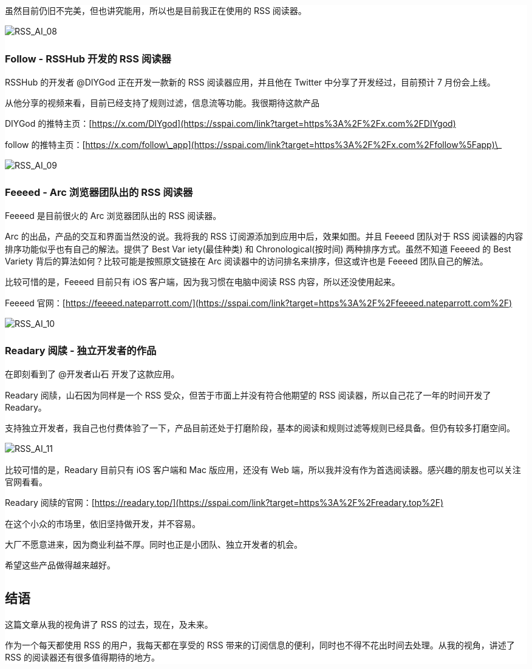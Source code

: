 虽然目前仍旧不完美，但也讲究能用，所以也是目前我正在使用的 RSS 阅读器。

![RSS_AI_08](https://proxy-prod.omnivore-image-cache.app/0x0,sA2_bi-SXZ0AKVTnK1Uamg6JbawxH7nicQ-t-KR496mY/https://cdnfile.sspai.com/2024/06/11/article/d31d2d80ded5bfe261ac1d5def155f2c.png?imageView2/2/format/webp)

### **Follow - RSSHub 开发的 RSS 阅读器**

RSSHub 的开发者 @DIYGod 正在开发一款新的 RSS 阅读器应用，并且他在 Twitter 中分享了开发经过，目前预计 7 月份会上线。

从他分享的视频来看，目前已经支持了规则过滤，信息流等功能。我很期待这款产品

DIYGod 的推特主页：[https://x.com/DIYgod](https://sspai.com/link?target=https%3A%2F%2Fx.com%2FDIYgod)

follow 的推特主页：[https://x.com/follow\_app](https://sspai.com/link?target=https%3A%2F%2Fx.com%2Ffollow%5Fapp)\_

![RSS_AI_09](https://proxy-prod.omnivore-image-cache.app/0x0,svSq0zvB1jH9_cj3WM3mdg7a7sClzPNRXN8IDdhjf--8/https://cdnfile.sspai.com/2024/06/11/article/3002b992793e3fa34d31ada1aeb57d2a.png?imageView2/2/format/webp)

### **Feeeed - Arc 浏览器团队出的 RSS 阅读器**

Feeeed 是目前很火的 Arc 浏览器团队出的 RSS 阅读器。

Arc 的出品，产品的交互和界面当然没的说。我将我的 RSS 订阅源添加到应用中后，效果如图。并且 Feeeed 团队对于 RSS 阅读器的内容排序功能似乎也有自己的解法。提供了 Best Var iety(最佳种类) 和 Chronological(按时间) 两种排序方式。虽然不知道 Feeeed 的 Best Variety 背后的算法如何？比较可能是按照原文链接在 Arc 阅读器中的访问排名来排序，但这或许也是 Feeeed 团队自己的解法。

比较可惜的是，Feeeed 目前只有 iOS 客户端，因为我习惯在电脑中阅读 RSS 内容，所以还没使用起来。

Feeeed 官网：[https://feeeed.nateparrott.com/](https://sspai.com/link?target=https%3A%2F%2Ffeeeed.nateparrott.com%2F)

![RSS_AI_10](https://proxy-prod.omnivore-image-cache.app/0x0,sf9f1Y3BTxoYKgfsRTo2K-ibnzsPxIeZKaLY-qe5rT68/https://cdnfile.sspai.com/2024/06/11/article/4338054270b33b800136012a1b5ea20d.png?imageView2/2/format/webp)

### **Readary 阅牍 - 独立开发者的作品**

在即刻看到了 @开发者山石 开发了这款应用。

Readary 阅牍，山石因为同样是一个 RSS 受众，但苦于市面上并没有符合他期望的 RSS 阅读器，所以自己花了一年的时间开发了 Readary。

支持独立开发者，我自己也付费体验了一下，产品目前还处于打磨阶段，基本的阅读和规则过滤等规则已经具备。但仍有较多打磨空间。

![RSS_AI_11](https://proxy-prod.omnivore-image-cache.app/0x0,s5AqY-M3dvyGcxsZcZEdqJqYmcyEJF79LjHQPZah3RM8/https://cdnfile.sspai.com/2024/06/11/article/2c30d229fe268cd27fc7e81cbfe7b83f.png?imageView2/2/format/webp)

比较可惜的是，Readary 目前只有 iOS 客户端和 Mac 版应用，还没有 Web 端，所以我并没有作为首选阅读器。感兴趣的朋友也可以关注官网看看。

Readary 阅牍的官网：[https://readary.top/](https://sspai.com/link?target=https%3A%2F%2Freadary.top%2F)

在这个小众的市场里，依旧坚持做开发，并不容易。

大厂不愿意进来，因为商业利益不厚。同时也正是小团队、独立开发者的机会。

希望这些产品做得越来越好。

## **结语**

这篇文章从我的视角讲了 RSS 的过去，现在，及未来。

作为一个每天都使用 RSS 的用户，我每天都在享受的 RSS 带来的订阅信息的便利，同时也不得不花出时间去处理。从我的视角，讲述了 RSS 的阅读器还有很多值得期待的地方。
